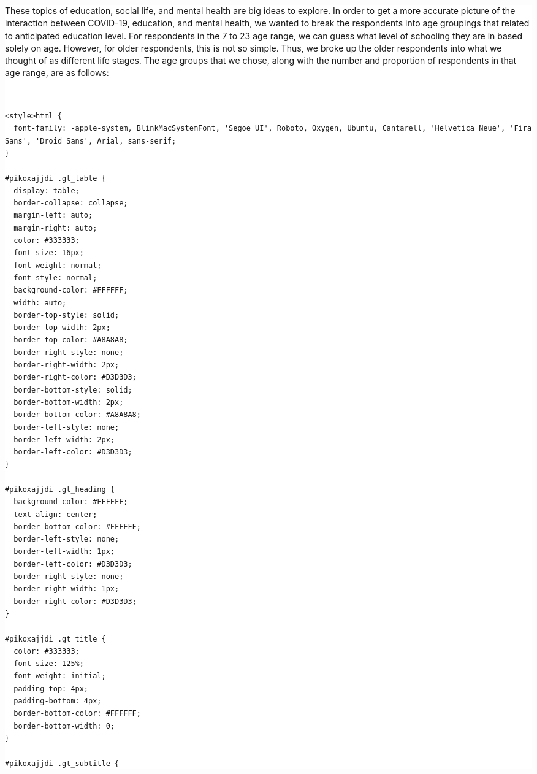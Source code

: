 
These topics of education, social life, and mental health are big ideas to explore. In order to get a more accurate picture of the interaction between COVID-19, education, and mental health, we wanted to break the respondents into age groupings that related to anticipated education level. For respondents in the 7 to 23 age range, we can guess what level of schooling they are in based solely on age. However, for older respondents, this is not so simple. Thus, we broke up the older respondents into what we thought of as different life stages. The age groups that we chose, along with the number and proportion of respondents in that age range, are as follows:

<br>
 

```{=html}
<style>html {
  font-family: -apple-system, BlinkMacSystemFont, 'Segoe UI', Roboto, Oxygen, Ubuntu, Cantarell, 'Helvetica Neue', 'Fira Sans', 'Droid Sans', Arial, sans-serif;
}

#pikoxajjdi .gt_table {
  display: table;
  border-collapse: collapse;
  margin-left: auto;
  margin-right: auto;
  color: #333333;
  font-size: 16px;
  font-weight: normal;
  font-style: normal;
  background-color: #FFFFFF;
  width: auto;
  border-top-style: solid;
  border-top-width: 2px;
  border-top-color: #A8A8A8;
  border-right-style: none;
  border-right-width: 2px;
  border-right-color: #D3D3D3;
  border-bottom-style: solid;
  border-bottom-width: 2px;
  border-bottom-color: #A8A8A8;
  border-left-style: none;
  border-left-width: 2px;
  border-left-color: #D3D3D3;
}

#pikoxajjdi .gt_heading {
  background-color: #FFFFFF;
  text-align: center;
  border-bottom-color: #FFFFFF;
  border-left-style: none;
  border-left-width: 1px;
  border-left-color: #D3D3D3;
  border-right-style: none;
  border-right-width: 1px;
  border-right-color: #D3D3D3;
}

#pikoxajjdi .gt_title {
  color: #333333;
  font-size: 125%;
  font-weight: initial;
  padding-top: 4px;
  padding-bottom: 4px;
  border-bottom-color: #FFFFFF;
  border-bottom-width: 0;
}

#pikoxajjdi .gt_subtitle {
```